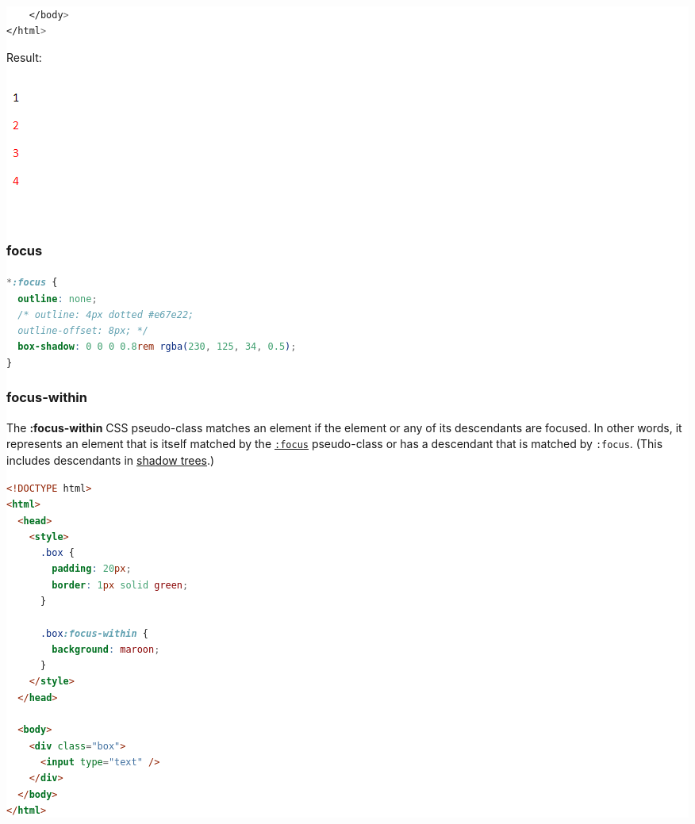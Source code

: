   ```css
      </body>
  </html>
  ```

  Result:

  ![1629868296182](css/1629868296182.png)

### focus

```css
*:focus {
  outline: none;
  /* outline: 4px dotted #e67e22;
  outline-offset: 8px; */
  box-shadow: 0 0 0 0.8rem rgba(230, 125, 34, 0.5);
}
```

### focus-within

The **:focus-within** CSS pseudo-class matches an element if the element or any of its descendants are focused. In other words, it represents an element that is itself matched by the [`:focus`](https://developer.mozilla.org/en-US/docs/Web/CSS/:focus) pseudo-class or has a descendant that is matched by `:focus`. (This includes descendants in [shadow trees](https://developer.mozilla.org/en-US/docs/Web/Web_Components/Using_shadow_DOM).)

```html
<!DOCTYPE html>
<html>
  <head>
    <style>
      .box {
        padding: 20px;
        border: 1px solid green;
      }

      .box:focus-within {
        background: maroon;
      }
    </style>
  </head>

  <body>
    <div class="box">
      <input type="text" />
    </div>
  </body>
</html>
```
